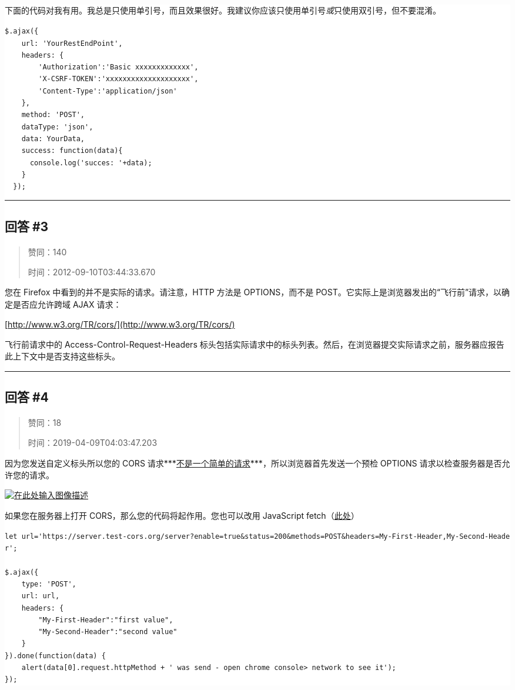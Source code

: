 下面的代码对我有用。我总是只使用单引号，而且效果很好。我建议你应该只使用单引号*或*只使用双引号，但不要混淆。

```
$.ajax({
    url: 'YourRestEndPoint',
    headers: {
        'Authorization':'Basic xxxxxxxxxxxxx',
        'X-CSRF-TOKEN':'xxxxxxxxxxxxxxxxxxxx',
        'Content-Type':'application/json'
    },
    method: 'POST',
    dataType: 'json',
    data: YourData,
    success: function(data){
      console.log('succes: '+data);
    }
  }); 
```

* * *

## 回答 #3

> 赞同：140
> 
> 时间：2012-09-10T03:44:33.670

您在 Firefox 中看到的并不是实际的请求。请注意，HTTP 方法是 OPTIONS，而不是 POST。它实际上是浏览器发出的“飞行前”请求，以确定是否应允许跨域 AJAX 请求：

[http://www.w3.org/TR/cors/](http://www.w3.org/TR/cors/)

飞行前请求中的 Access-Control-Request-Headers 标头包括实际请求中的标头列表。然后，在浏览器提交实际请求之前，服务器应报告此上下文中是否支持这些标头。

* * *

## 回答 #4

> 赞同：18
> 
> 时间：2019-04-09T04:03:47.203

因为您发送自定义标头所以您的 CORS 请求***[不是一个简单的请求](https://en.wikipedia.org/wiki/Cross-origin_resource_sharing#How_CORS_works)***，所以浏览器首先发送一个预检 OPTIONS 请求以检查服务器是否允许您的请求。

[![在此处输入图像描述](../Images/65381a4b3e581285ffa07b4cd942a9d3.png)](https://i.stack.imgur.com/BTFel.png)

如果您在服务器上打开 CORS，那么您的代码将起作用。您也可以改用 JavaScript fetch（[此处](https://stackoverflow.com/questions/7686827/how-can-i-add-a-custom-http-header-to-ajax-request-with-js-or-jquery/55584830#55584830)）

```
let url='https://server.test-cors.org/server?enable=true&status=200&methods=POST&headers=My-First-Header,My-Second-Header';

$.ajax({
    type: 'POST',
    url: url,
    headers: {
        "My-First-Header":"first value",
        "My-Second-Header":"second value"
    }
}).done(function(data) {
    alert(data[0].request.httpMethod + ' was send - open chrome console> network to see it');
});
```
